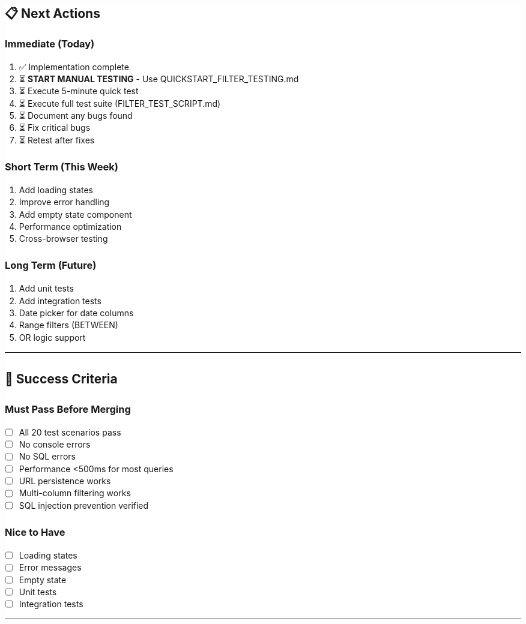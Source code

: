 
## 📋 Next Actions

### Immediate (Today)

1. ✅ Implementation complete
2. ⏳ **START MANUAL TESTING** - Use QUICKSTART_FILTER_TESTING.md
3. ⏳ Execute 5-minute quick test
4. ⏳ Execute full test suite (FILTER_TEST_SCRIPT.md)
5. ⏳ Document any bugs found
6. ⏳ Fix critical bugs
7. ⏳ Retest after fixes

### Short Term (This Week)

1. Add loading states
2. Improve error handling
3. Add empty state component
4. Performance optimization
5. Cross-browser testing

### Long Term (Future)

1. Add unit tests
2. Add integration tests
3. Date picker for date columns
4. Range filters (BETWEEN)
5. OR logic support

---

## 🎉 Success Criteria

### Must Pass Before Merging

- [ ] All 20 test scenarios pass
- [ ] No console errors
- [ ] No SQL errors
- [ ] Performance <500ms for most queries
- [ ] URL persistence works
- [ ] Multi-column filtering works
- [ ] SQL injection prevention verified

### Nice to Have

- [ ] Loading states
- [ ] Error messages
- [ ] Empty state
- [ ] Unit tests
- [ ] Integration tests

---